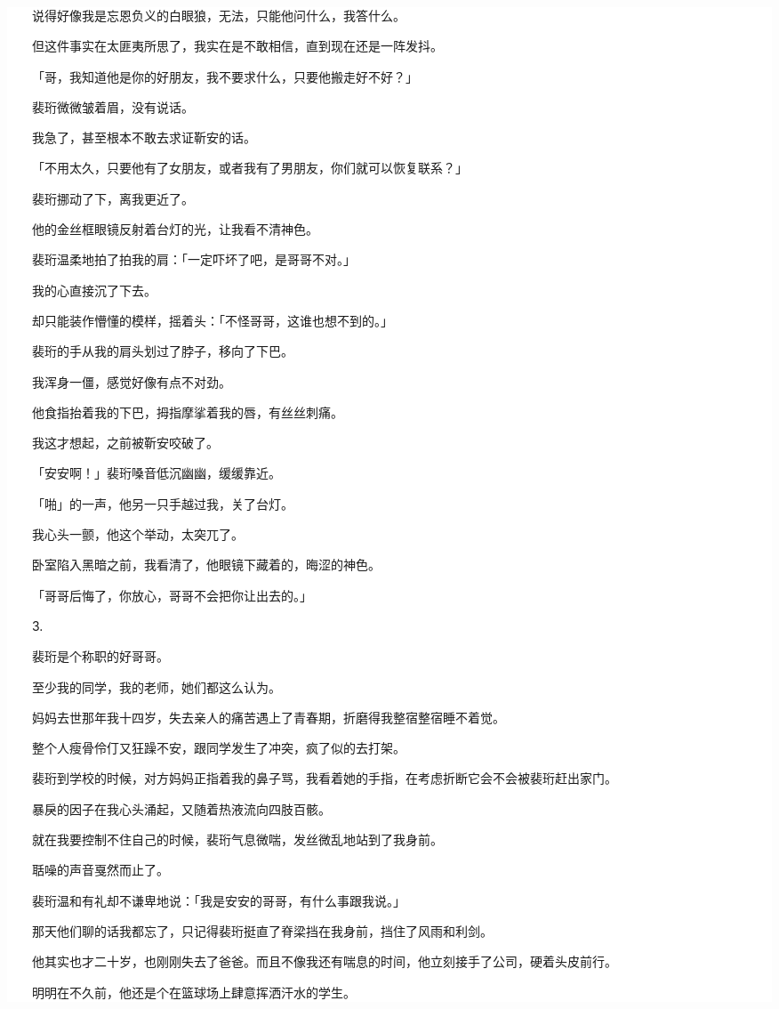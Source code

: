 &emsp;&emsp;说得好像我是忘恩负义的白眼狼，无法，只能他问什么，我答什么。  
  
&emsp;&emsp;但这件事实在太匪夷所思了，我实在是不敢相信，直到现在还是一阵发抖。  
  
&emsp;&emsp;「哥，我知道他是你的好朋友，我不要求什么，只要他搬走好不好？」  
  
&emsp;&emsp;裴珩微微皱着眉，没有说话。  
  
&emsp;&emsp;我急了，甚至根本不敢去求证靳安的话。  
  
&emsp;&emsp;「不用太久，只要他有了女朋友，或者我有了男朋友，你们就可以恢复联系？」  
  
&emsp;&emsp;裴珩挪动了下，离我更近了。  
  
&emsp;&emsp;他的金丝框眼镜反射着台灯的光，让我看不清神色。  
  
&emsp;&emsp;裴珩温柔地拍了拍我的肩：「一定吓坏了吧，是哥哥不对。」  
  
&emsp;&emsp;我的心直接沉了下去。  
  
&emsp;&emsp;却只能装作懵懂的模样，摇着头：「不怪哥哥，这谁也想不到的。」  
  
&emsp;&emsp;裴珩的手从我的肩头划过了脖子，移向了下巴。  
  
&emsp;&emsp;我浑身一僵，感觉好像有点不对劲。  
  
&emsp;&emsp;他食指抬着我的下巴，拇指摩挲着我的唇，有丝丝刺痛。  
  
&emsp;&emsp;我这才想起，之前被靳安咬破了。  
  
&emsp;&emsp;「安安啊！」裴珩嗓音低沉幽幽，缓缓靠近。  
  
&emsp;&emsp;「啪」的一声，他另一只手越过我，关了台灯。  
  
&emsp;&emsp;我心头一颤，他这个举动，太突兀了。  
  
&emsp;&emsp;卧室陷入黑暗之前，我看清了，他眼镜下藏着的，晦涩的神色。  
  
&emsp;&emsp;「哥哥后悔了，你放心，哥哥不会把你让出去的。」  
  
&emsp;&emsp;3.  
  
&emsp;&emsp;裴珩是个称职的好哥哥。  
  
&emsp;&emsp;至少我的同学，我的老师，她们都这么认为。  
  
&emsp;&emsp;妈妈去世那年我十四岁，失去亲人的痛苦遇上了青春期，折磨得我整宿整宿睡不着觉。  
  
&emsp;&emsp;整个人瘦骨伶仃又狂躁不安，跟同学发生了冲突，疯了似的去打架。  
  
&emsp;&emsp;裴珩到学校的时候，对方妈妈正指着我的鼻子骂，我看着她的手指，在考虑折断它会不会被裴珩赶出家门。  
  
&emsp;&emsp;暴戾的因子在我心头涌起，又随着热液流向四肢百骸。  
  
&emsp;&emsp;就在我要控制不住自己的时候，裴珩气息微喘，发丝微乱地站到了我身前。  
  
&emsp;&emsp;聒噪的声音戛然而止了。  
  
&emsp;&emsp;裴珩温和有礼却不谦卑地说：「我是安安的哥哥，有什么事跟我说。」  
  
&emsp;&emsp;那天他们聊的话我都忘了，只记得裴珩挺直了脊梁挡在我身前，挡住了风雨和利剑。  
  
&emsp;&emsp;他其实也才二十岁，也刚刚失去了爸爸。而且不像我还有喘息的时间，他立刻接手了公司，硬着头皮前行。  
  
&emsp;&emsp;明明在不久前，他还是个在篮球场上肆意挥洒汗水的学生。  
  